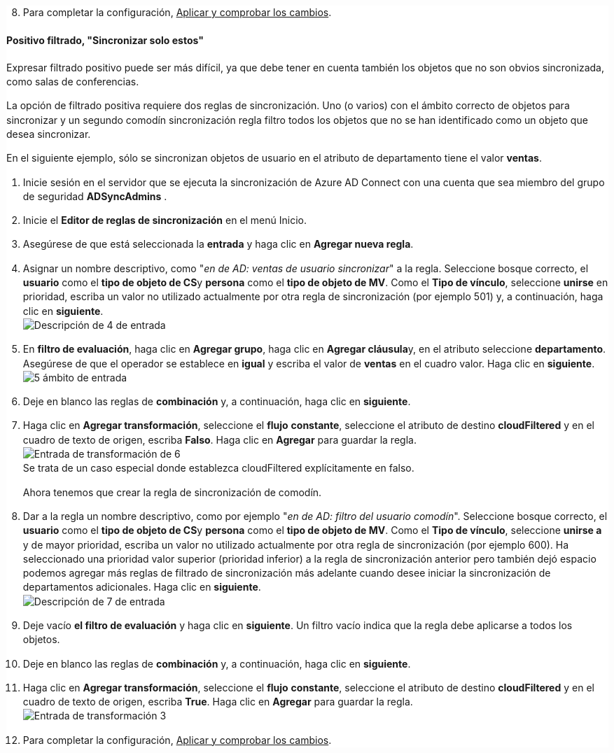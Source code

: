 8. Para completar la configuración, [Aplicar y comprobar los cambios](#apply-and-verify-changes).

#### <a name="positive-filtering-only-sync-these"></a>Positivo filtrado, "Sincronizar solo estos"
Expresar filtrado positivo puede ser más difícil, ya que debe tener en cuenta también los objetos que no son obvios sincronizada, como salas de conferencias.

La opción de filtrado positiva requiere dos reglas de sincronización. Uno (o varios) con el ámbito correcto de objetos para sincronizar y un segundo comodín sincronización regla filtro todos los objetos que no se han identificado como un objeto que desea sincronizar.

En el siguiente ejemplo, sólo se sincronizan objetos de usuario en el atributo de departamento tiene el valor **ventas**.

1. Inicie sesión en el servidor que se ejecuta la sincronización de Azure AD Connect con una cuenta que sea miembro del grupo de seguridad **ADSyncAdmins** .
2. Inicie el **Editor de reglas de sincronización** en el menú Inicio.
3. Asegúrese de que está seleccionada la **entrada** y haga clic en **Agregar nueva regla**.
4. Asignar un nombre descriptivo, como "*en de AD: ventas de usuario sincronizar*" a la regla. Seleccione bosque correcto, el **usuario** como el **tipo de objeto de CS**y **persona** como el **tipo de objeto de MV**. Como el **Tipo de vínculo**, seleccione **unirse** en prioridad, escriba un valor no utilizado actualmente por otra regla de sincronización (por ejemplo 501) y, a continuación, haga clic en **siguiente**.  
![Descripción de 4 de entrada](./media/active-directory-aadconnectsync-configure-filtering/inbound4.png)  
5. En **filtro de evaluación**, haga clic en **Agregar grupo**, haga clic en **Agregar cláusula**y, en el atributo seleccione **departamento**. Asegúrese de que el operador se establece en **igual** y escriba el valor de **ventas** en el cuadro valor. Haga clic en **siguiente**.  
![5 ámbito de entrada](./media/active-directory-aadconnectsync-configure-filtering/inbound5.png)  
6. Deje en blanco las reglas de **combinación** y, a continuación, haga clic en **siguiente**.
7. Haga clic en **Agregar transformación**, seleccione el **flujo** **constante**, seleccione el atributo de destino **cloudFiltered** y en el cuadro de texto de origen, escriba **Falso**. Haga clic en **Agregar** para guardar la regla.  
![Entrada de transformación de 6](./media/active-directory-aadconnectsync-configure-filtering/inbound6.png)  
Se trata de un caso especial donde establezca cloudFiltered explícitamente en falso.

    Ahora tenemos que crear la regla de sincronización de comodín.

8. Dar a la regla un nombre descriptivo, como por ejemplo "*en de AD: filtro del usuario comodín*". Seleccione bosque correcto, el **usuario** como el **tipo de objeto de CS**y **persona** como el **tipo de objeto de MV**. Como el **Tipo de vínculo**, seleccione **unirse a** y de mayor prioridad, escriba un valor no utilizado actualmente por otra regla de sincronización (por ejemplo 600). Ha seleccionado una prioridad valor superior (prioridad inferior) a la regla de sincronización anterior pero también dejó espacio podemos agregar más reglas de filtrado de sincronización más adelante cuando desee iniciar la sincronización de departamentos adicionales. Haga clic en **siguiente**.  
![Descripción de 7 de entrada](./media/active-directory-aadconnectsync-configure-filtering/inbound7.png)  
9. Deje vacío **el filtro de evaluación** y haga clic en **siguiente**. Un filtro vacío indica que la regla debe aplicarse a todos los objetos.
10. Deje en blanco las reglas de **combinación** y, a continuación, haga clic en **siguiente**.
11. Haga clic en **Agregar transformación**, seleccione el **flujo** **constante**, seleccione el atributo de destino **cloudFiltered** y en el cuadro de texto de origen, escriba **True**. Haga clic en **Agregar** para guardar la regla.  
![Entrada de transformación 3](./media/active-directory-aadconnectsync-configure-filtering/inbound3.png)  
12. Para completar la configuración, [Aplicar y comprobar los cambios](#apply-and-verify-changes).

